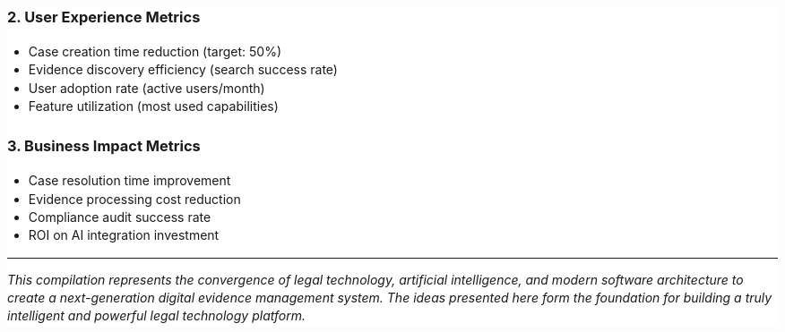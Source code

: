 ### 2. **User Experience Metrics**
- Case creation time reduction (target: 50%)
- Evidence discovery efficiency (search success rate)
- User adoption rate (active users/month)
- Feature utilization (most used capabilities)

### 3. **Business Impact Metrics**
- Case resolution time improvement
- Evidence processing cost reduction
- Compliance audit success rate
- ROI on AI integration investment

---

*This compilation represents the convergence of legal technology, artificial intelligence, and modern software architecture to create a next-generation digital evidence management system. The ideas presented here form the foundation for building a truly intelligent and powerful legal technology platform.*